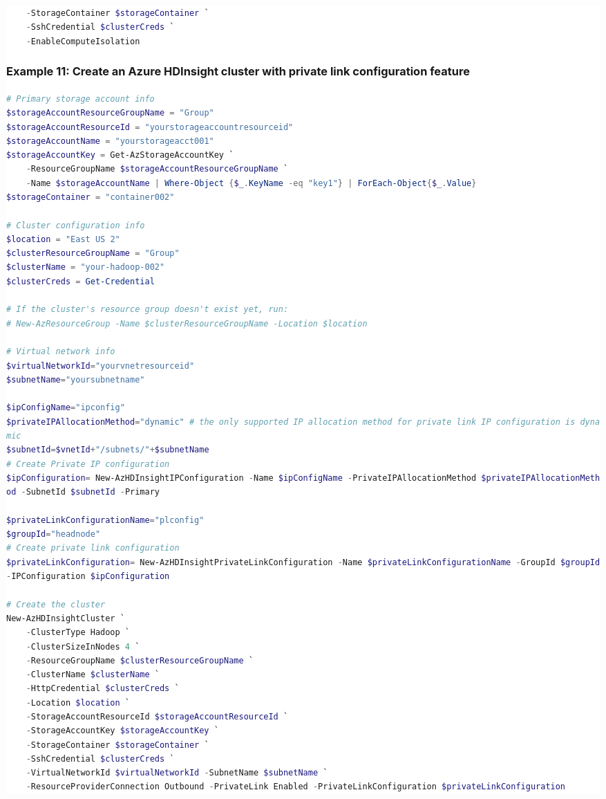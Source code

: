 ```powershell
    -StorageContainer $storageContainer `
    -SshCredential $clusterCreds `
    -EnableComputeIsolation
```

### Example 11: Create an Azure HDInsight cluster with private link configuration feature
```powershell
# Primary storage account info
$storageAccountResourceGroupName = "Group"
$storageAccountResourceId = "yourstorageaccountresourceid"
$storageAccountName = "yourstorageacct001"
$storageAccountKey = Get-AzStorageAccountKey `
    -ResourceGroupName $storageAccountResourceGroupName `
    -Name $storageAccountName | Where-Object {$_.KeyName -eq "key1"} | ForEach-Object{$_.Value}
$storageContainer = "container002"

# Cluster configuration info
$location = "East US 2"
$clusterResourceGroupName = "Group"
$clusterName = "your-hadoop-002"
$clusterCreds = Get-Credential

# If the cluster's resource group doesn't exist yet, run:
# New-AzResourceGroup -Name $clusterResourceGroupName -Location $location

# Virtual network info
$virtualNetworkId="yourvnetresourceid"
$subnetName="yoursubnetname"

$ipConfigName="ipconfig"
$privateIPAllocationMethod="dynamic" # the only supported IP allocation method for private link IP configuration is dynamic
$subnetId=$vnetId+"/subnets/"+$subnetName
# Create Private IP configuration
$ipConfiguration= New-AzHDInsightIPConfiguration -Name $ipConfigName -PrivateIPAllocationMethod $privateIPAllocationMethod -SubnetId $subnetId -Primary

$privateLinkConfigurationName="plconfig"
$groupId="headnode"
# Create private link configuration
$privateLinkConfiguration= New-AzHDInsightPrivateLinkConfiguration -Name $privateLinkConfigurationName -GroupId $groupId -IPConfiguration $ipConfiguration

# Create the cluster
New-AzHDInsightCluster `
    -ClusterType Hadoop `
    -ClusterSizeInNodes 4 `
    -ResourceGroupName $clusterResourceGroupName `
    -ClusterName $clusterName `
    -HttpCredential $clusterCreds `
    -Location $location `
    -StorageAccountResourceId $storageAccountResourceId `
    -StorageAccountKey $storageAccountKey `
    -StorageContainer $storageContainer `
    -SshCredential $clusterCreds `
    -VirtualNetworkId $virtualNetworkId -SubnetName $subnetName `
    -ResourceProviderConnection Outbound -PrivateLink Enabled -PrivateLinkConfiguration $privateLinkConfiguration
```
